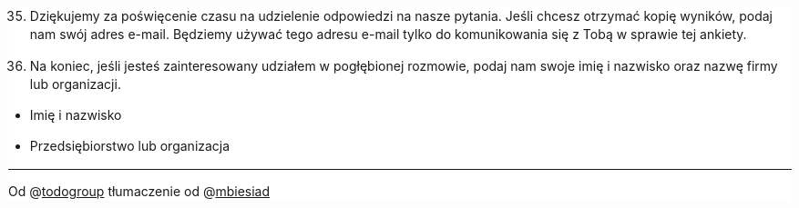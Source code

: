 35. Dziękujemy za poświęcenie czasu na udzielenie odpowiedzi na nasze pytania. Jeśli chcesz otrzymać kopię wyników, podaj nam swój adres e-mail. Będziemy używać tego adresu e-mail tylko do komunikowania się z Tobą w sprawie tej ankiety.

36. Na koniec, jeśli jesteś zainteresowany udziałem w pogłębionej rozmowie, podaj nam swoje imię i nazwisko oraz nazwę firmy lub organizacji.

* Imię i nazwisko

* Przedsiębiorstwo lub organizacja


_____________________________

Od @[todogroup](https://github.com/todogroup) tłumaczenie od @[mbiesiad](https://github.com/mbiesiad)
